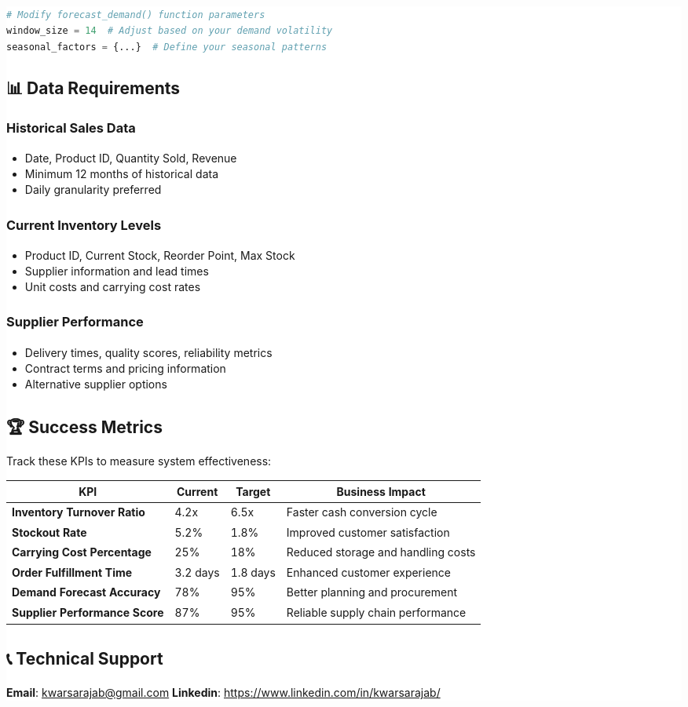 ```python
# Modify forecast_demand() function parameters
window_size = 14  # Adjust based on your demand volatility
seasonal_factors = {...}  # Define your seasonal patterns
```

## 📊 Data Requirements

### Historical Sales Data
- Date, Product ID, Quantity Sold, Revenue
- Minimum 12 months of historical data
- Daily granularity preferred

### Current Inventory Levels  
- Product ID, Current Stock, Reorder Point, Max Stock
- Supplier information and lead times
- Unit costs and carrying cost rates

### Supplier Performance
- Delivery times, quality scores, reliability metrics
- Contract terms and pricing information
- Alternative supplier options

## 🏆 Success Metrics

Track these KPIs to measure system effectiveness:

| KPI | Current | Target | Business Impact |
|-----|---------|--------|-----------------|
| **Inventory Turnover Ratio** | 4.2x | 6.5x | Faster cash conversion cycle |
| **Stockout Rate** | 5.2% | 1.8% | Improved customer satisfaction |
| **Carrying Cost Percentage** | 25% | 18% | Reduced storage and handling costs |
| **Order Fulfillment Time** | 3.2 days | 1.8 days | Enhanced customer experience |
| **Demand Forecast Accuracy** | 78% | 95% | Better planning and procurement |
| **Supplier Performance Score** | 87% | 95% | Reliable supply chain performance |

## 📞 Technical Support
**Email**: kwarsarajab@gmail.com 
**Linkedin**: https://www.linkedin.com/in/kwarsarajab/
